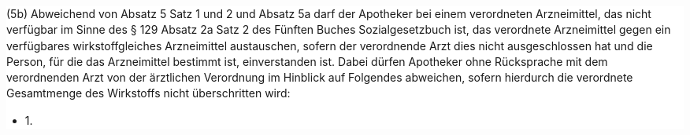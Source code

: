 (5b) Abweichend von Absatz 5 Satz 1 und 2 und Absatz 5a darf der
Apotheker bei einem verordneten Arzneimittel, das nicht verfügbar im
Sinne des § 129 Absatz 2a Satz 2 des Fünften Buches Sozialgesetzbuch
ist, das verordnete Arzneimittel gegen ein verfügbares wirkstoffgleiches
Arzneimittel austauschen, sofern der verordnende Arzt dies nicht
ausgeschlossen hat und die Person, für die das Arzneimittel bestimmt
ist, einverstanden ist. Dabei dürfen Apotheker ohne Rücksprache mit dem
verordnenden Arzt von der ärztlichen Verordnung im Hinblick auf
Folgendes abweichen, sofern hierdurch die verordnete Gesamtmenge des
Wirkstoffs nicht überschritten wird:

  - 1\.
    
    <div style="">
    

